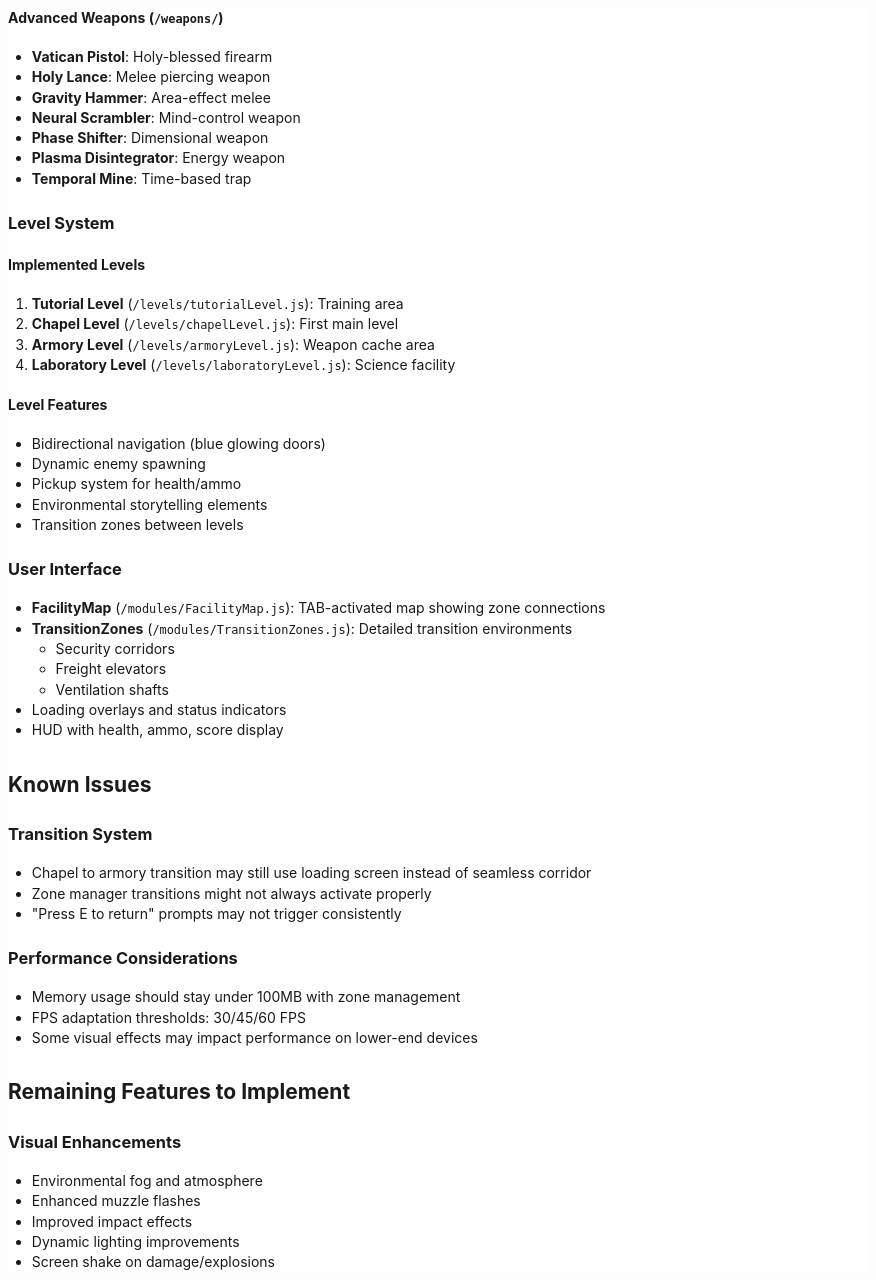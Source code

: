 #### Advanced Weapons (`/weapons/`)
- **Vatican Pistol**: Holy-blessed firearm
- **Holy Lance**: Melee piercing weapon
- **Gravity Hammer**: Area-effect melee
- **Neural Scrambler**: Mind-control weapon
- **Phase Shifter**: Dimensional weapon
- **Plasma Disintegrator**: Energy weapon
- **Temporal Mine**: Time-based trap

### Level System

#### Implemented Levels
1. **Tutorial Level** (`/levels/tutorialLevel.js`): Training area
2. **Chapel Level** (`/levels/chapelLevel.js`): First main level
3. **Armory Level** (`/levels/armoryLevel.js`): Weapon cache area
4. **Laboratory Level** (`/levels/laboratoryLevel.js`): Science facility

#### Level Features
- Bidirectional navigation (blue glowing doors)
- Dynamic enemy spawning
- Pickup system for health/ammo
- Environmental storytelling elements
- Transition zones between levels

### User Interface
- **FacilityMap** (`/modules/FacilityMap.js`): TAB-activated map showing zone connections
- **TransitionZones** (`/modules/TransitionZones.js`): Detailed transition environments
  - Security corridors
  - Freight elevators
  - Ventilation shafts
- Loading overlays and status indicators
- HUD with health, ammo, score display

## Known Issues

### Transition System
- Chapel to armory transition may still use loading screen instead of seamless corridor
- Zone manager transitions might not always activate properly
- "Press E to return" prompts may not trigger consistently

### Performance Considerations
- Memory usage should stay under 100MB with zone management
- FPS adaptation thresholds: 30/45/60 FPS
- Some visual effects may impact performance on lower-end devices

## Remaining Features to Implement

### Visual Enhancements
- Environmental fog and atmosphere
- Enhanced muzzle flashes
- Improved impact effects
- Dynamic lighting improvements
- Screen shake on damage/explosions
